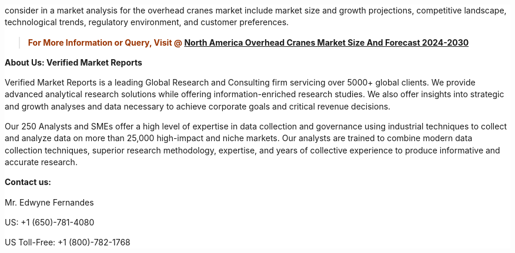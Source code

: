 consider in a market analysis for the overhead cranes market include market size and growth projections, competitive landscape, technological trends, regulatory environment, and customer preferences.</p></body></html></p><blockquote><p><span style="color: #993300;"><strong>For More Information or Query, Visit @ <a href="https://www.verifiedmarketreports.com/product/overhead-cranes-market/">North America Overhead Cranes Market Size And Forecast 2024-2030</a></strong></span></p></blockquote><p><strong>About Us: Verified Market Reports</strong></p><p>Verified Market Reports is a leading Global Research and Consulting firm servicing over 5000+ global clients. We provide advanced analytical research solutions while offering information-enriched research studies. We also offer insights into strategic and growth analyses and data necessary to achieve corporate goals and critical revenue decisions.</p><p>Our 250 Analysts and SMEs offer a high level of expertise in data collection and governance using industrial techniques to collect and analyze data on more than 25,000 high-impact and niche markets. Our analysts are trained to combine modern data collection techniques, superior research methodology, expertise, and years of collective experience to produce informative and accurate research.</p><p><strong>Contact us:</strong></p><p>Mr. Edwyne Fernandes</p><p>US: +1 (650)-781-4080</p><p>US Toll-Free: +1 (800)-782-1768</p>
